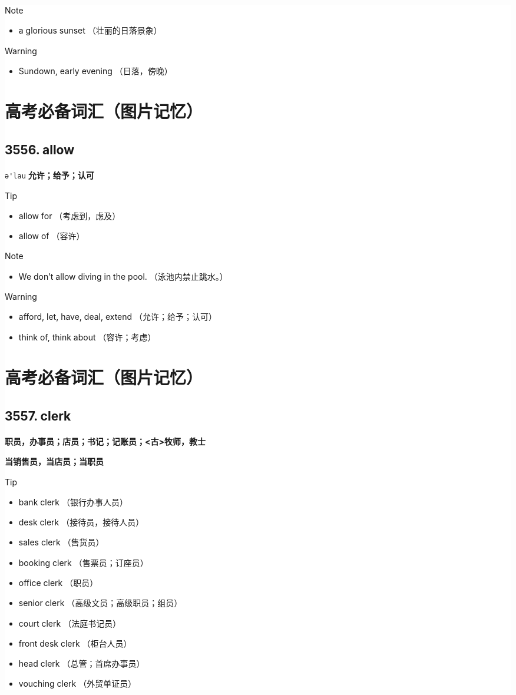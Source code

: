 > [!NOTE]
>
> - a glorious sunset （壮丽的日落景象）
>

> [!WARNING]
>
> - Sundown, early evening （日落，傍晚）
>

# 高考必备词汇（图片记忆）

## 3556. allow

`ə'lau`  **允许；给予；认可**

> [!TIP]
>
> - allow for （考虑到，虑及）
>
> - allow of （容许）
>

> [!NOTE]
>
> - We don’t allow diving in the pool. （泳池内禁止跳水。）
>

> [!WARNING]
>
> - afford, let, have, deal, extend （允许；给予；认可）
>
> - think of, think about （容许；考虑）
>

# 高考必备词汇（图片记忆）

## 3557. clerk

**职员，办事员；店员；书记；记账员；<古>牧师，教士**

**当销售员，当店员；当职员**

> [!TIP]
>
> - bank clerk （银行办事人员）
>
> - desk clerk （接待员，接待人员）
>
> - sales clerk （售货员）
>
> - booking clerk （售票员；订座员）
>
> - office clerk （职员）
>
> - senior clerk （高级文员；高级职员；组员）
>
> - court clerk （法庭书记员）
>
> - front desk clerk （柜台人员）
>
> - head clerk （总管；首席办事员）
>
> - vouching clerk （外贸单证员）